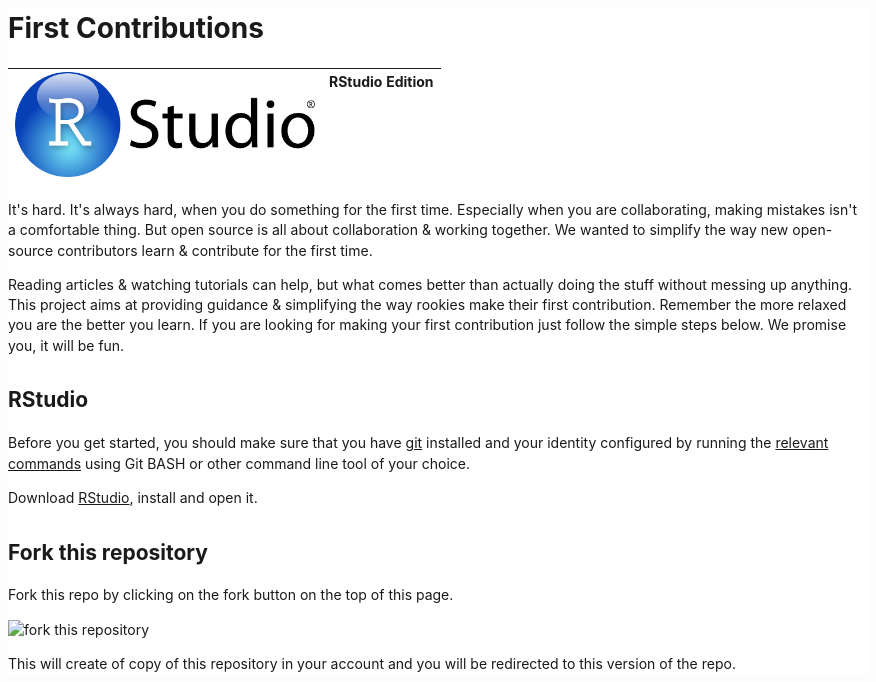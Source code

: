 # First Contributions

|<img alt="RStudio" src="assets/rstudio-logo.png" width="300">|RStudio Edition|
|---|---|

It's hard. It's always hard, when you do something for the first time. Especially when you are collaborating, making mistakes isn't a comfortable thing. But open source is all about collaboration & working together. We wanted to simplify the way new open-source contributors learn & contribute for the first time.

Reading articles & watching tutorials can help, but what comes better than actually doing the stuff without messing up anything. This project aims at providing guidance & simplifying the way rookies make their first contribution. Remember the more relaxed you are the better you learn. If you are looking for making your first contribution just follow the simple steps below. We promise you, it will be fun.


## RStudio

Before you get started, you should make sure that you have [git](https://git-scm.com/downloads) installed and your identity configured by running the 
[relevant commands](https://git-scm.com/book/en/v2/Getting-Started-First-Time-Git-Setup#_your_identity) using Git BASH or other command line tool of your choice.

Download [RStudio](https://www.rstudio.com/products/rstudio/download/#download), install and open it.

## Fork this repository

Fork this repo by clicking on the fork button on the top of this page.

<img width="500" src="assets/fork.png" alt="fork this repository" style = "display: inline;"  />
<br/>

This will create of copy of this repository in your account and you will be redirected to this version of the repo.
